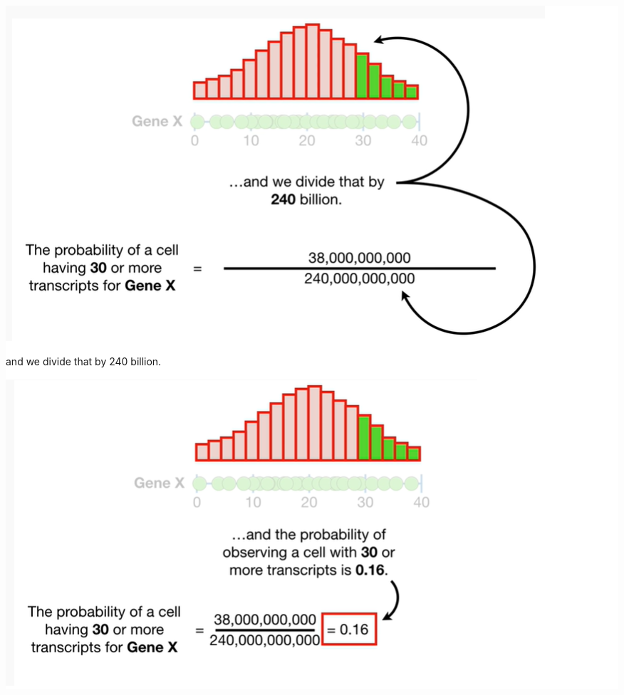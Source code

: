 ![](media/STATQUEST-4-STATISTICS_FUNDAMENTALS-POPULATION_PARAMETER/image25.png)

and we divide that by 240 billion.

![](media/STATQUEST-4-STATISTICS_FUNDAMENTALS-POPULATION_PARAMETER/image26.png)
